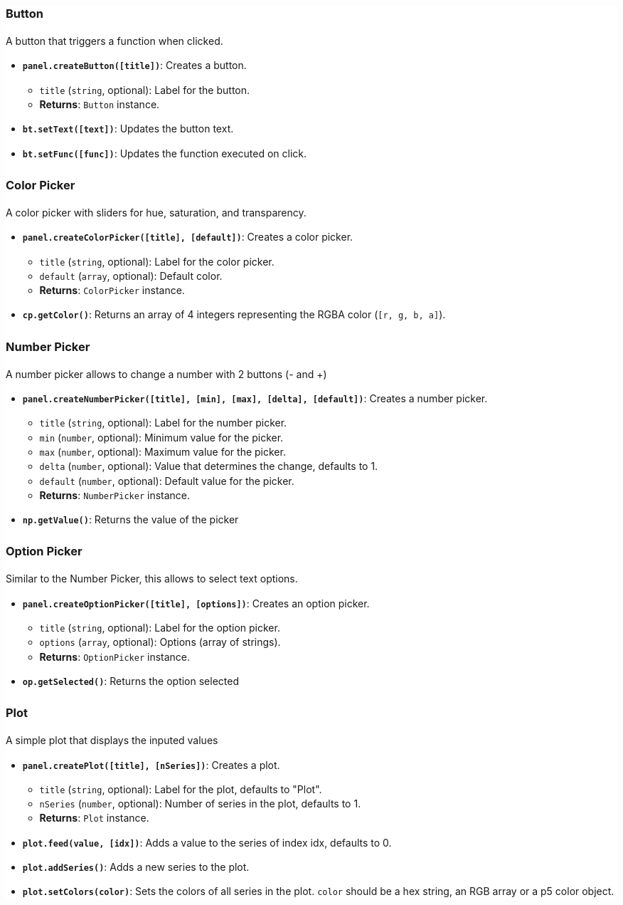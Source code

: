 
### Button
A button that triggers a function when clicked.

- **`panel.createButton([title])`**: Creates a button.
  - `title` (`string`, optional): Label for the button.
  - **Returns**: `Button` instance.

- **`bt.setText([text])`**: Updates the button text.
- **`bt.setFunc([func])`**: Updates the function executed on click.


### Color Picker
A color picker with sliders for hue, saturation, and transparency.

- **`panel.createColorPicker([title], [default])`**: Creates a color picker.
  - `title` (`string`, optional): Label for the color picker.
  - `default` (`array`, optional): Default color.
  - **Returns**: `ColorPicker` instance.

- **`cp.getColor()`**: Returns an array of 4 integers representing the RGBA color (`[r, g, b, a]`).

### Number Picker
A number picker allows to change a number with 2 buttons (- and +)

- **`panel.createNumberPicker([title], [min], [max], [delta], [default])`**: Creates a number picker.
  - `title` (`string`, optional): Label for the number picker.
  - `min` (`number`, optional): Minimum value for the picker.
  - `max` (`number`, optional): Maximum value for the picker.
  - `delta` (`number`, optional): Value that determines the change, defaults to 1.
  - `default` (`number`, optional): Default value for the picker.
  - **Returns**: `NumberPicker` instance.

- **`np.getValue()`**: Returns the value of the picker

### Option Picker
Similar to the Number Picker, this allows to select text options.

- **`panel.createOptionPicker([title], [options])`**: Creates an option picker.
  - `title` (`string`, optional): Label for the option picker.
  - `options` (`array`, optional): Options (array of strings).
  - **Returns**: `OptionPicker` instance.

- **`op.getSelected()`**: Returns the option selected

### Plot
A simple plot that displays the inputed values
- **`panel.createPlot([title], [nSeries])`**: Creates a plot.
  - `title` (`string`, optional): Label for the plot, defaults to "Plot".
  - `nSeries` (`number`, optional): Number of series in the plot, defaults to 1.
  - **Returns**: `Plot` instance.

- **`plot.feed(value, [idx])`**: Adds a value to the series of index idx, defaults to 0.
- **`plot.addSeries()`**: Adds a new series to the plot.
- **`plot.setColors(color)`**: Sets the colors of all series in the plot. `color` should be a hex string, an RGB array or a p5 color object.
